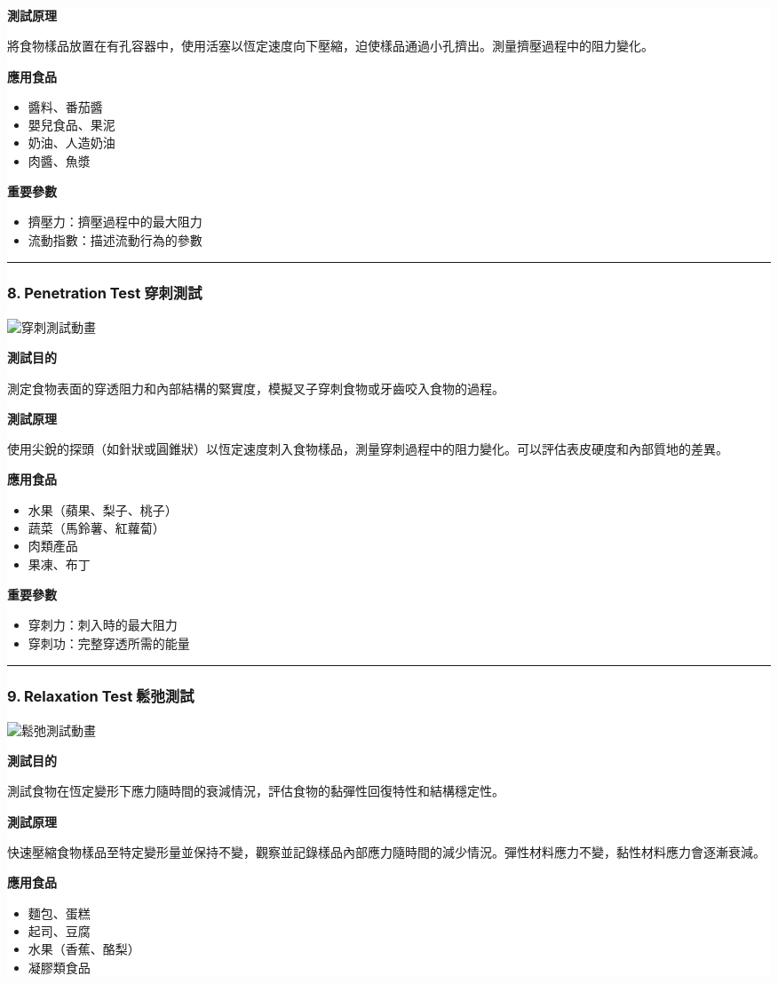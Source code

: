 **測試原理**

將食物樣品放置在有孔容器中，使用活塞以恆定速度向下壓縮，迫使樣品通過小孔擠出。測量擠壓過程中的阻力變化。

**應用食品**
- 醬料、番茄醬
- 嬰兒食品、果泥
- 奶油、人造奶油
- 肉醬、魚漿

**重要參數**
- 擠壓力：擠壓過程中的最大阻力
- 流動指數：描述流動行為的參數

---

### 8. Penetration Test 穿刺測試

![穿刺測試動畫](/gifs/zh_8_Penetration.gif)

**測試目的**

測定食物表面的穿透阻力和內部結構的緊實度，模擬叉子穿刺食物或牙齒咬入食物的過程。

**測試原理**

使用尖銳的探頭（如針狀或圓錐狀）以恆定速度刺入食物樣品，測量穿刺過程中的阻力變化。可以評估表皮硬度和內部質地的差異。

**應用食品**
- 水果（蘋果、梨子、桃子）
- 蔬菜（馬鈴薯、紅蘿蔔）
- 肉類產品
- 果凍、布丁

**重要參數**
- 穿刺力：刺入時的最大阻力
- 穿刺功：完整穿透所需的能量

---

### 9. Relaxation Test 鬆弛測試

![鬆弛測試動畫](/gifs/zh_9_relaxation.gif)

**測試目的**

測試食物在恆定變形下應力隨時間的衰減情況，評估食物的黏彈性回復特性和結構穩定性。

**測試原理**

快速壓縮食物樣品至特定變形量並保持不變，觀察並記錄樣品內部應力隨時間的減少情況。彈性材料應力不變，黏性材料應力會逐漸衰減。

**應用食品**
- 麵包、蛋糕
- 起司、豆腐
- 水果（香蕉、酪梨）
- 凝膠類食品
